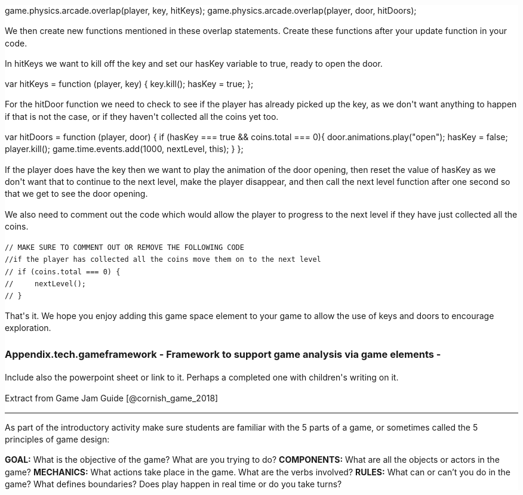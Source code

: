   game.physics.arcade.overlap(player, key, hitKeys);
  game.physics.arcade.overlap(player, door, hitDoors);

We then create new functions mentioned in these overlap statements. Create these functions after your update function in your code.

In hitKeys we want to kill off the key and set our hasKey variable to true, ready to open the door.

var hitKeys = function (player, key) {
    key.kill();
    hasKey = true;
};

For the hitDoor function we need to check to see if the player has already picked up the key, as we don't want anything to happen if that is not the case, or if they haven't collected all the coins yet too.

var hitDoors = function (player, door) {
    if (hasKey === true && coins.total === 0){
      door.animations.play("open");
      hasKey = false;
      player.kill();
      game.time.events.add(1000, nextLevel, this);
    }
};

If the player does have the key then we want to play the animation of the door opening, then reset the value of hasKey as we don't want that to continue to the next level, make the player disappear, and then call the next level function after one second so that we get to see the door opening.

We also need to comment out the code which would allow the player to progress to the next level if they have just collected all the coins.

    // MAKE SURE TO COMMENT OUT OR REMOVE THE FOLLOWING CODE
    //if the player has collected all the coins move them on to the next level
    // if (coins.total === 0) {
    //     nextLevel();
    // }

That's it. We hope you enjoy adding this game space element to your game to allow the use of keys and doors to encourage exploration.

### Appendix.tech.gameframework - Framework to support game analysis via game elements -

Include also the powerpoint sheet or link to it.
Perhaps a completed one with children's writing on it.

Extract from Game Jam Guide [@cornish_game_2018]

---

As part of the introductory activity make sure students are familiar with the 5 parts of a game, or sometimes called the 5 principles of game design:

**GOAL:** What is the objective of the game? What are you trying to do?
**COMPONENTS:** What are all the objects or actors in the game?
**MECHANICS:** What actions take place in the game. What are the verbs involved?
**RULES:** What can or can’t you do in the game? What defines boundaries? Does play happen in real time or do you take turns?
